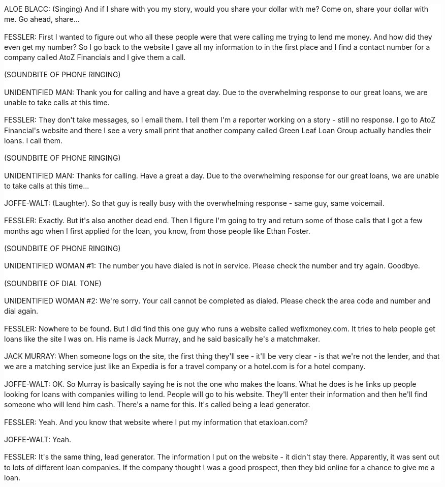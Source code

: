 ALOE BLACC: (Singing) And if I share with you my story, would you share your dollar with me? Come on, share your dollar with me. Go ahead, share...

FESSLER: First I wanted to figure out who all these people were that were calling me trying to lend me money. And how did they even get my number? So I go back to the website I gave all my information to in the first place and I find a contact number for a company called AtoZ Financials and I give them a call.

(SOUNDBITE OF PHONE RINGING)

UNIDENTIFIED MAN: Thank you for calling and have a great day. Due to the overwhelming response to our great loans, we are unable to take calls at this time.

FESSLER: They don't take messages, so I email them. I tell them I'm a reporter working on a story - still no response. I go to AtoZ Financial's website and there I see a very small print that another company called Green Leaf Loan Group actually handles their loans. I call them.

(SOUNDBITE OF PHONE RINGING)

UNIDENTIFIED MAN: Thanks for calling. Have a great a day. Due to the overwhelming response for our great loans, we are unable to take calls at this time...

JOFFE-WALT: (Laughter). So that guy is really busy with the overwhelming response - same guy, same voicemail.

FESSLER: Exactly. But it's also another dead end. Then I figure I'm going to try and return some of those calls that I got a few months ago when I first applied for the loan, you know, from those people like Ethan Foster.

(SOUNDBITE OF PHONE RINGING)

UNIDENTIFIED WOMAN #1: The number you have dialed is not in service. Please check the number and try again. Goodbye.

(SOUNDBITE OF DIAL TONE)

UNIDENTIFIED WOMAN #2: We're sorry. Your call cannot be completed as dialed. Please check the area code and number and dial again.

FESSLER: Nowhere to be found. But I did find this one guy who runs a website called wefixmoney.com. It tries to help people get loans like the site I was on. His name is Jack Murray, and he said basically he's a matchmaker.

JACK MURRAY: When someone logs on the site, the first thing they'll see - it'll be very clear - is that we're not the lender, and that we are a matching service just like an Expedia is for a travel company or a hotel.com is for a hotel company.

JOFFE-WALT: OK. So Murray is basically saying he is not the one who makes the loans. What he does is he links up people looking for loans with companies willing to lend. People will go to his website. They'll enter their information and then he'll find someone who will lend him cash. There's a name for this. It's called being a lead generator.

FESSLER: Yeah. And you know that website where I put my information that etaxloan.com?

JOFFE-WALT: Yeah.

FESSLER: It's the same thing, lead generator. The information I put on the website - it didn't stay there. Apparently, it was sent out to lots of different loan companies. If the company thought I was a good prospect, then they bid online for a chance to give me a loan.
